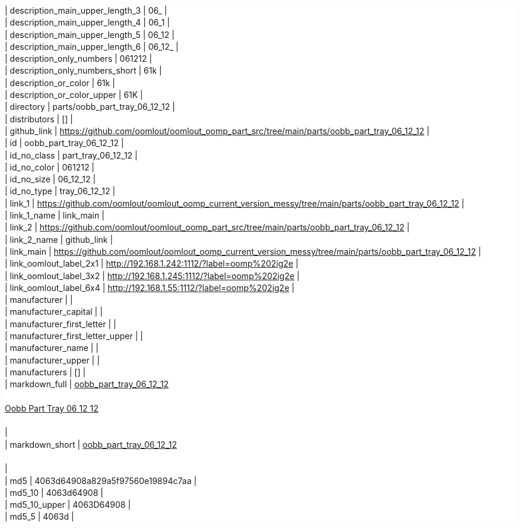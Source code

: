 | description_main_upper_length_3 | 06_ |  
| description_main_upper_length_4 | 06_1 |  
| description_main_upper_length_5 | 06_12 |  
| description_main_upper_length_6 | 06_12_ |  
| description_only_numbers | 061212 |  
| description_only_numbers_short | 61k |  
| description_or_color | 61k |  
| description_or_color_upper | 61K |  
| directory | parts/oobb_part_tray_06_12_12 |  
| distributors | [] |  
| github_link | https://github.com/oomlout/oomlout_oomp_part_src/tree/main/parts/oobb_part_tray_06_12_12 |  
| id | oobb_part_tray_06_12_12 |  
| id_no_class | part_tray_06_12_12 |  
| id_no_color | 061212 |  
| id_no_size | 06_12_12 |  
| id_no_type | tray_06_12_12 |  
| link_1 | https://github.com/oomlout/oomlout_oomp_current_version_messy/tree/main/parts/oobb_part_tray_06_12_12 |  
| link_1_name | link_main |  
| link_2 | https://github.com/oomlout/oomlout_oomp_part_src/tree/main/parts/oobb_part_tray_06_12_12 |  
| link_2_name | github_link |  
| link_main | https://github.com/oomlout/oomlout_oomp_current_version_messy/tree/main/parts/oobb_part_tray_06_12_12 |  
| link_oomlout_label_2x1 | http://192.168.1.242:1112/?label=oomp%202ig2e |  
| link_oomlout_label_3x2 | http://192.168.1.245:1112/?label=oomp%202ig2e |  
| link_oomlout_label_6x4 | http://192.168.1.55:1112/?label=oomp%202ig2e |  
| manufacturer |  |  
| manufacturer_capital |  |  
| manufacturer_first_letter |  |  
| manufacturer_first_letter_upper |  |  
| manufacturer_name |  |  
| manufacturer_upper |  |  
| manufacturers | [] |  
| markdown_full | [oobb_part_tray_06_12_12](https://github.com/oomlout/oomlout_oomp_current_version_messy/tree/main/parts/oobb_part_tray_06_12_12)<br>[](https://github.com/oomlout/oomlout_oomp_current_version_messy/tree/main/parts/oobb_part_tray_06_12_12)<br>[Oobb Part Tray 06 12 12](https://github.com/oomlout/oomlout_oomp_current_version_messy/tree/main/parts/oobb_part_tray_06_12_12)<br><br> |  
| markdown_short | [oobb_part_tray_06_12_12](https://github.com/oomlout/oomlout_oomp_current_version_messy/tree/main/parts/oobb_part_tray_06_12_12)<br><br> |  
| md5 | 4063d64908a829a5f97560e19894c7aa |  
| md5_10 | 4063d64908 |  
| md5_10_upper | 4063D64908 |  
| md5_5 | 4063d |  